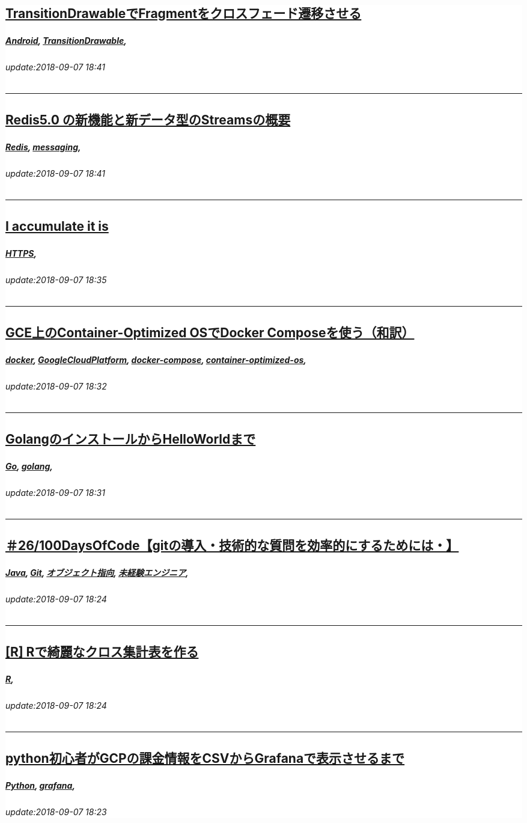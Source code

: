 ## [TransitionDrawableでFragmentをクロスフェード遷移させる](https://qiita.com/ikemura23/items/119f5d3172a7a7227b40)
##### [Android](https://qiita.com/tags/Android), [TransitionDrawable](https://qiita.com/tags/TransitionDrawable), 
###### update:2018-09-07 18:41
---
## [Redis5.0 の新機能と新データ型のStreamsの概要](https://qiita.com/devneko/items/3cfe3c53d2ba59d33f35)
##### [Redis](https://qiita.com/tags/Redis), [messaging](https://qiita.com/tags/messaging), 
###### update:2018-09-07 18:41
---
## [I accumulate it is](https://qiita.com/samrhiejuriya/items/cf98979bfa4df83e0c37)
##### [HTTPS](https://qiita.com/tags/HTTPS), 
###### update:2018-09-07 18:35
---
## [GCE上のContainer-Optimized OSでDocker Composeを使う（和訳）](https://qiita.com/gorohash/items/608da9050b32db581802)
##### [docker](https://qiita.com/tags/docker), [GoogleCloudPlatform](https://qiita.com/tags/GoogleCloudPlatform), [docker-compose](https://qiita.com/tags/docker-compose), [container-optimized-os](https://qiita.com/tags/container-optimized-os), 
###### update:2018-09-07 18:32
---
## [GolangのインストールからHelloWorldまで](https://qiita.com/dahiyu/items/510541e72259b83956cc)
##### [Go](https://qiita.com/tags/Go), [golang](https://qiita.com/tags/golang), 
###### update:2018-09-07 18:31
---
## [＃26/100DaysOfCode【gitの導入・技術的な質問を効率的にするためには・】](https://qiita.com/y_tom/items/e6039738733dd8f42b3a)
##### [Java](https://qiita.com/tags/Java), [Git](https://qiita.com/tags/Git), [オブジェクト指向](https://qiita.com/tags/オブジェクト指向), [未経験エンジニア](https://qiita.com/tags/未経験エンジニア), 
###### update:2018-09-07 18:24
---
## [[R] Rで綺麗なクロス集計表を作る](https://qiita.com/nigimitama/items/35518304474648417788)
##### [R](https://qiita.com/tags/R), 
###### update:2018-09-07 18:24
---
## [python初心者がGCPの課金情報をCSVからGrafanaで表示させるまで](https://qiita.com/nekoneck/items/ac5c5051344a644000fa)
##### [Python](https://qiita.com/tags/Python), [grafana](https://qiita.com/tags/grafana), 
###### update:2018-09-07 18:23